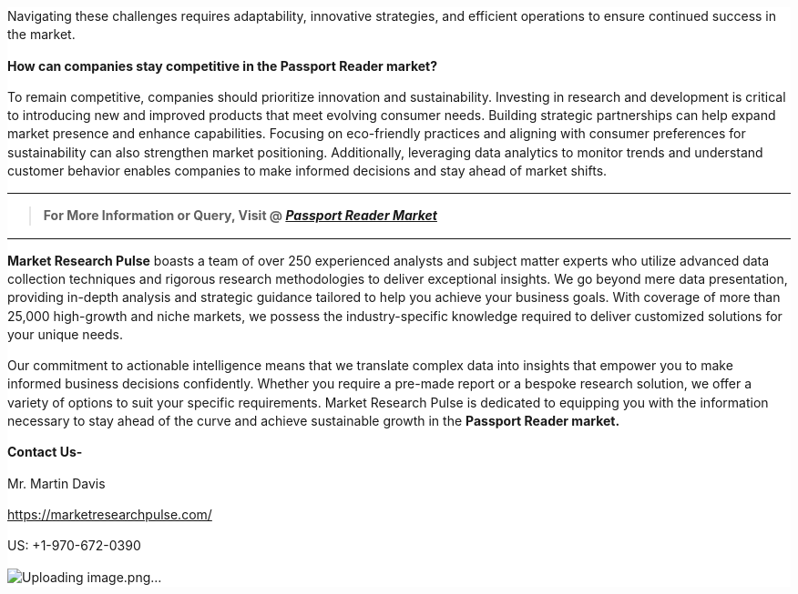 Navigating these challenges requires adaptability, innovative strategies, and efficient operations to ensure continued success in the market.</p><p><strong>How can companies stay competitive in the Passport Reader market?</strong></p><p>To remain competitive, companies should prioritize innovation and sustainability. Investing in research and development is critical to introducing new and improved products that meet evolving consumer needs. Building strategic partnerships can help expand market presence and enhance capabilities. Focusing on eco-friendly practices and aligning with consumer preferences for sustainability can also strengthen market positioning. Additionally, leveraging data analytics to monitor trends and understand customer behavior enables companies to make informed decisions and stay ahead of market shifts.</p><hr /><blockquote><p><strong>For More Information or Query, Visit @&nbsp;<em><a href="https://marketresearchpulse.com/report/62319/passport-reader-market?utm_source=Linkedin&utm_medium=021">Passport Reader Market</a></em></strong></p></blockquote><hr /><p><strong>Market Research Pulse</strong> boasts a team of over 250 experienced analysts and subject matter experts who utilize advanced data collection techniques and rigorous research methodologies to deliver exceptional insights. We go beyond mere data presentation, providing in-depth analysis and strategic guidance tailored to help you achieve your business goals. With coverage of more than 25,000 high-growth and niche markets, we possess the industry-specific knowledge required to deliver customized solutions for your unique needs.</p><p>Our commitment to actionable intelligence means that we translate complex data into insights that empower you to make informed business decisions confidently. Whether you require a pre-made report or a bespoke research solution, we offer a variety of options to suit your specific requirements. Market Research Pulse is dedicated to equipping you with the information necessary to stay ahead of the curve and achieve sustainable growth in the <strong>Passport Reader market.</strong></p><p><strong>Contact Us-</strong></p><p>Mr. Martin Davis</p><p>https://marketresearchpulse.com/</p><p>US: +1-970-672-0390</p>
![Uploading image.png…]()
